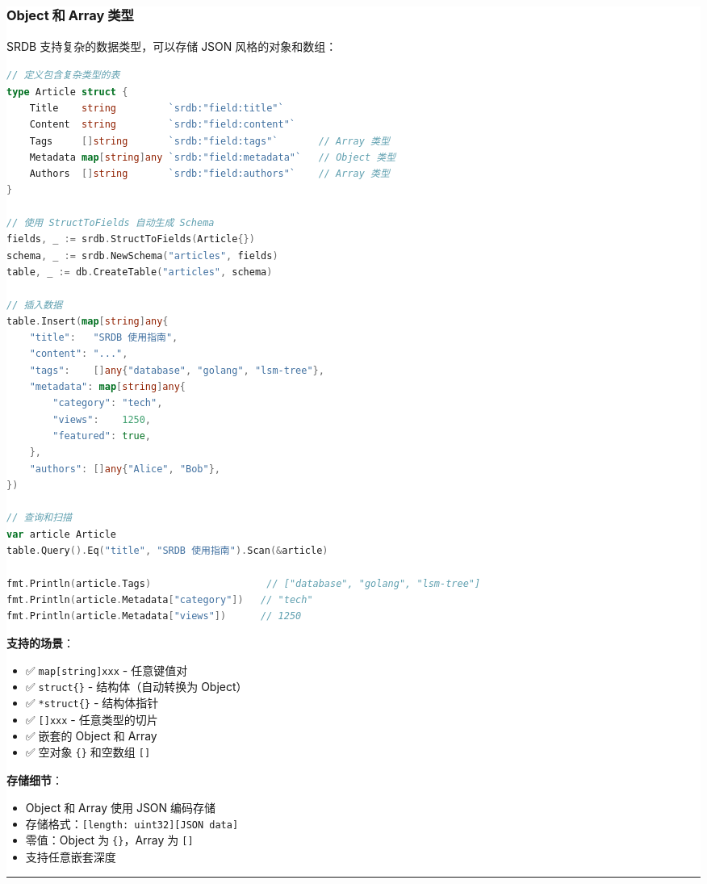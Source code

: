 ### Object 和 Array 类型

SRDB 支持复杂的数据类型，可以存储 JSON 风格的对象和数组：

```go
// 定义包含复杂类型的表
type Article struct {
    Title    string         `srdb:"field:title"`
    Content  string         `srdb:"field:content"`
    Tags     []string       `srdb:"field:tags"`       // Array 类型
    Metadata map[string]any `srdb:"field:metadata"`   // Object 类型
    Authors  []string       `srdb:"field:authors"`    // Array 类型
}

// 使用 StructToFields 自动生成 Schema
fields, _ := srdb.StructToFields(Article{})
schema, _ := srdb.NewSchema("articles", fields)
table, _ := db.CreateTable("articles", schema)

// 插入数据
table.Insert(map[string]any{
    "title":   "SRDB 使用指南",
    "content": "...",
    "tags":    []any{"database", "golang", "lsm-tree"},
    "metadata": map[string]any{
        "category": "tech",
        "views":    1250,
        "featured": true,
    },
    "authors": []any{"Alice", "Bob"},
})

// 查询和扫描
var article Article
table.Query().Eq("title", "SRDB 使用指南").Scan(&article)

fmt.Println(article.Tags)                    // ["database", "golang", "lsm-tree"]
fmt.Println(article.Metadata["category"])   // "tech"
fmt.Println(article.Metadata["views"])      // 1250
```

**支持的场景**：
- ✅ `map[string]xxx` - 任意键值对
- ✅ `struct{}` - 结构体（自动转换为 Object）
- ✅ `*struct{}` - 结构体指针
- ✅ `[]xxx` - 任意类型的切片
- ✅ 嵌套的 Object 和 Array
- ✅ 空对象 `{}` 和空数组 `[]`

**存储细节**：
- Object 和 Array 使用 JSON 编码存储
- 存储格式：`[length: uint32][JSON data]`
- 零值：Object 为 `{}`，Array 为 `[]`
- 支持任意嵌套深度

---